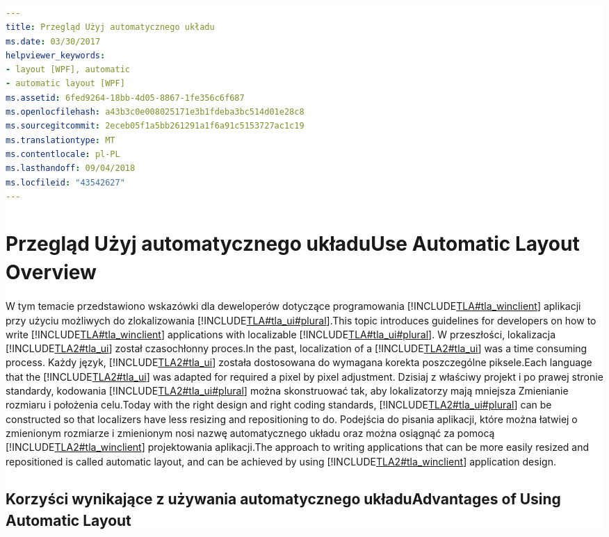 ```yaml
---
title: Przegląd Użyj automatycznego układu
ms.date: 03/30/2017
helpviewer_keywords:
- layout [WPF], automatic
- automatic layout [WPF]
ms.assetid: 6fed9264-18bb-4d05-8867-1fe356c6f687
ms.openlocfilehash: a43b3c0e008025171e3b1fdeba3bc514d01e28c8
ms.sourcegitcommit: 2eceb05f1a5bb261291a1f6a91c5153727ac1c19
ms.translationtype: MT
ms.contentlocale: pl-PL
ms.lasthandoff: 09/04/2018
ms.locfileid: "43542627"
---
```

# <a name="use-automatic-layout-overview"></a><span data-ttu-id="07f54-102">Przegląd Użyj automatycznego układu</span><span class="sxs-lookup"><span data-stu-id="07f54-102">Use Automatic Layout Overview</span></span>
<span data-ttu-id="07f54-103">W tym temacie przedstawiono wskazówki dla deweloperów dotyczące programowania [!INCLUDE[TLA#tla_winclient](../../../../includes/tlasharptla-winclient-md.md)] aplikacji przy użyciu możliwych do zlokalizowania [!INCLUDE[TLA#tla_ui#plural](../../../../includes/tlasharptla-uisharpplural-md.md)].</span><span class="sxs-lookup"><span data-stu-id="07f54-103">This topic introduces guidelines for developers on how to write [!INCLUDE[TLA#tla_winclient](../../../../includes/tlasharptla-winclient-md.md)] applications with localizable [!INCLUDE[TLA#tla_ui#plural](../../../../includes/tlasharptla-uisharpplural-md.md)].</span></span> <span data-ttu-id="07f54-104">W przeszłości, lokalizacja [!INCLUDE[TLA2#tla_ui](../../../../includes/tla2sharptla-ui-md.md)] został czasochłonny proces.</span><span class="sxs-lookup"><span data-stu-id="07f54-104">In the past, localization of a [!INCLUDE[TLA2#tla_ui](../../../../includes/tla2sharptla-ui-md.md)] was a time consuming process.</span></span> <span data-ttu-id="07f54-105">Każdy język, [!INCLUDE[TLA2#tla_ui](../../../../includes/tla2sharptla-ui-md.md)] została dostosowana do wymagana korekta poszczególne piksele.</span><span class="sxs-lookup"><span data-stu-id="07f54-105">Each language that the [!INCLUDE[TLA2#tla_ui](../../../../includes/tla2sharptla-ui-md.md)] was adapted for required a pixel by pixel adjustment.</span></span> <span data-ttu-id="07f54-106">Dzisiaj z właściwy projekt i po prawej stronie standardy, kodowania [!INCLUDE[TLA2#tla_ui#plural](../../../../includes/tla2sharptla-uisharpplural-md.md)] można skonstruować tak, aby lokalizatorzy mają mniejsza Zmienianie rozmiaru i położenia celu.</span><span class="sxs-lookup"><span data-stu-id="07f54-106">Today with the right design and right coding standards, [!INCLUDE[TLA2#tla_ui#plural](../../../../includes/tla2sharptla-uisharpplural-md.md)] can be constructed so that localizers have less resizing and repositioning to do.</span></span> <span data-ttu-id="07f54-107">Podejścia do pisania aplikacji, które można łatwiej o zmienionym rozmiarze i zmienionym nosi nazwę automatycznego układu oraz można osiągnąć za pomocą [!INCLUDE[TLA2#tla_winclient](../../../../includes/tla2sharptla-winclient-md.md)] projektowania aplikacji.</span><span class="sxs-lookup"><span data-stu-id="07f54-107">The approach to writing applications that can be more easily resized and repositioned is called automatic layout, and can be achieved by using [!INCLUDE[TLA2#tla_winclient](../../../../includes/tla2sharptla-winclient-md.md)] application design.</span></span>  
  
<a name="advantages_of_autolayout"></a>   
## <a name="advantages-of-using-automatic-layout"></a><span data-ttu-id="07f54-108">Korzyści wynikające z używania automatycznego układu</span><span class="sxs-lookup"><span data-stu-id="07f54-108">Advantages of Using Automatic Layout</span></span>  